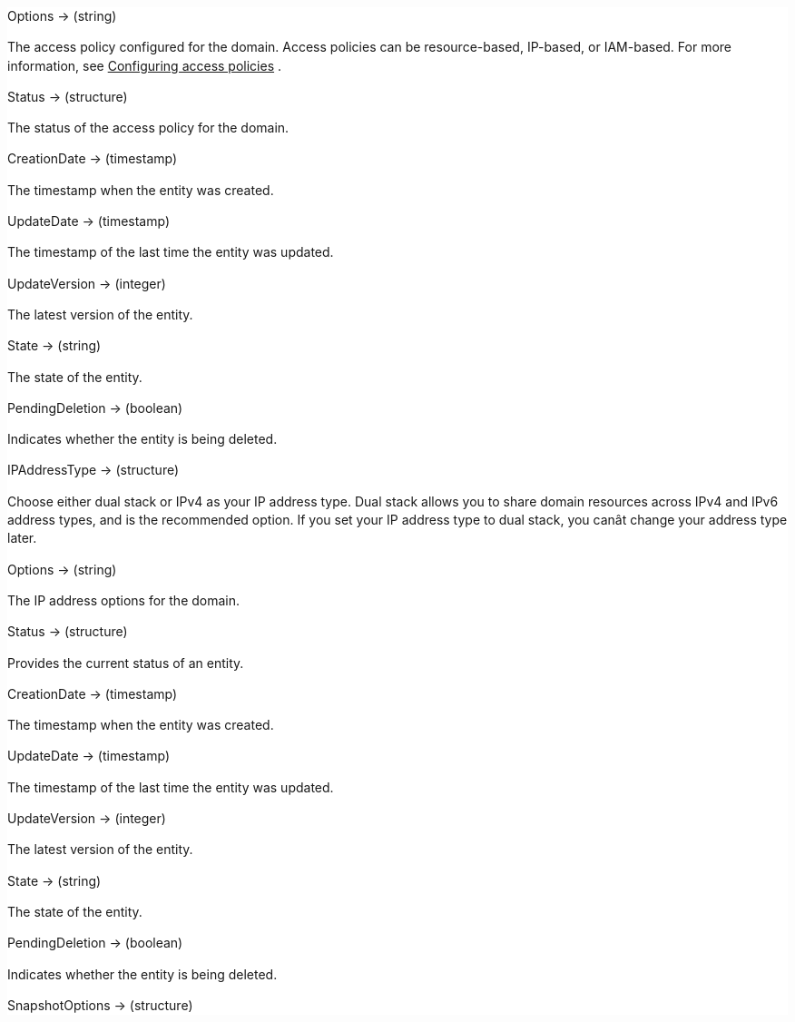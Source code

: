 Options -> (string)

The access policy configured for the domain. Access policies can be resource-based, IP-based, or IAM-based. For more information, see [Configuring access policies](https://docs.aws.amazon.com/opensearch-service/latest/developerguide/createupdatedomains.html#createdomain-configure-access-policies) .

Status -> (structure)

The status of the access policy for the domain.

CreationDate -> (timestamp)

The timestamp when the entity was created.

UpdateDate -> (timestamp)

The timestamp of the last time the entity was updated.

UpdateVersion -> (integer)

The latest version of the entity.

State -> (string)

The state of the entity.

PendingDeletion -> (boolean)

Indicates whether the entity is being deleted.

IPAddressType -> (structure)

Choose either dual stack or IPv4 as your IP address type. Dual stack allows you to share domain resources across IPv4 and IPv6 address types, and is the recommended option. If you set your IP address type to dual stack, you canât change your address type later.

Options -> (string)

The IP address options for the domain.

Status -> (structure)

Provides the current status of an entity.

CreationDate -> (timestamp)

The timestamp when the entity was created.

UpdateDate -> (timestamp)

The timestamp of the last time the entity was updated.

UpdateVersion -> (integer)

The latest version of the entity.

State -> (string)

The state of the entity.

PendingDeletion -> (boolean)

Indicates whether the entity is being deleted.

SnapshotOptions -> (structure)
